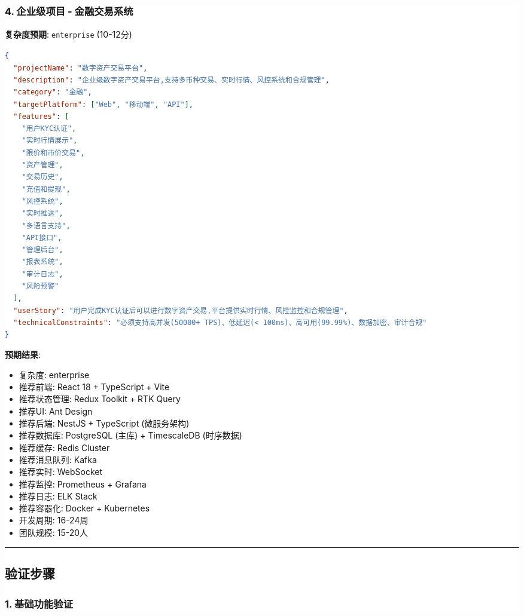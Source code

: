 
### 4. 企业级项目 - 金融交易系统

**复杂度预期**: `enterprise` (10-12分)

```json
{
  "projectName": "数字资产交易平台",
  "description": "企业级数字资产交易平台,支持多币种交易、实时行情、风控系统和合规管理",
  "category": "金融",
  "targetPlatform": ["Web", "移动端", "API"],
  "features": [
    "用户KYC认证",
    "实时行情展示",
    "限价和市价交易",
    "资产管理",
    "交易历史",
    "充值和提现",
    "风控系统",
    "实时推送",
    "多语言支持",
    "API接口",
    "管理后台",
    "报表系统",
    "审计日志",
    "风险预警"
  ],
  "userStory": "用户完成KYC认证后可以进行数字资产交易,平台提供实时行情、风控监控和合规管理",
  "technicalConstraints": "必须支持高并发(50000+ TPS)、低延迟(< 100ms)、高可用(99.99%)、数据加密、审计合规"
}
```

**预期结果**:
- 复杂度: enterprise
- 推荐前端: React 18 + TypeScript + Vite
- 推荐状态管理: Redux Toolkit + RTK Query
- 推荐UI: Ant Design
- 推荐后端: NestJS + TypeScript (微服务架构)
- 推荐数据库: PostgreSQL (主库) + TimescaleDB (时序数据)
- 推荐缓存: Redis Cluster
- 推荐消息队列: Kafka
- 推荐实时: WebSocket
- 推荐监控: Prometheus + Grafana
- 推荐日志: ELK Stack
- 推荐容器化: Docker + Kubernetes
- 开发周期: 16-24周
- 团队规模: 15-20人

---

## 验证步骤

### 1. 基础功能验证
